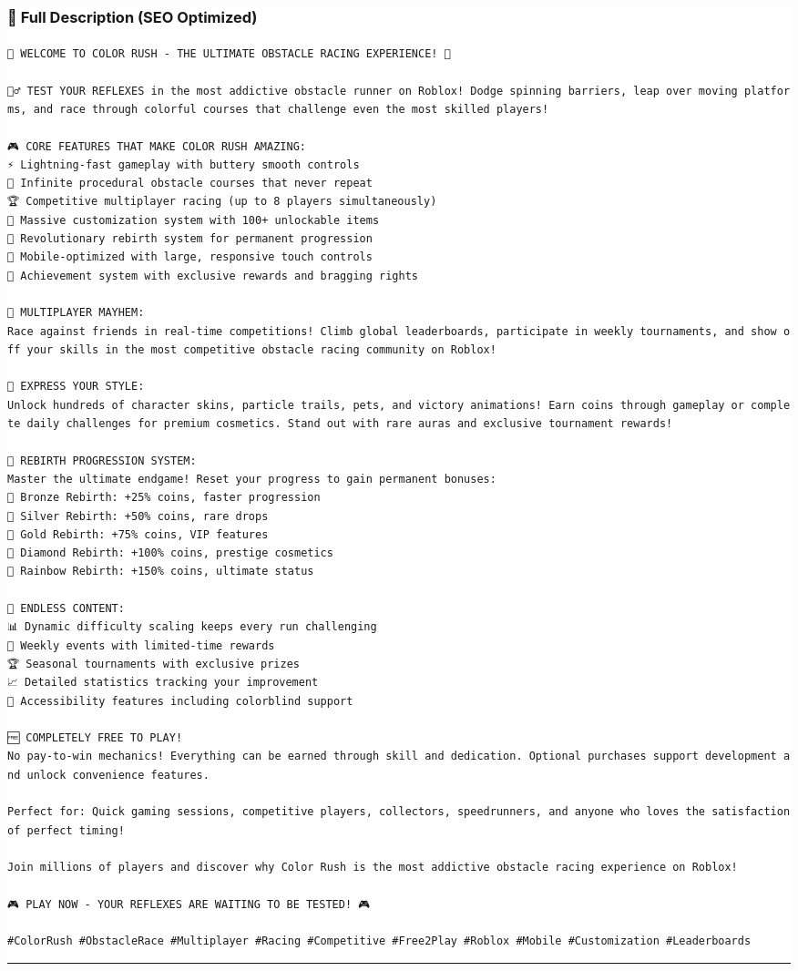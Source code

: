 ### 📖 **Full Description (SEO Optimized)**
```
🚀 WELCOME TO COLOR RUSH - THE ULTIMATE OBSTACLE RACING EXPERIENCE! 🚀

🏃‍♂️ TEST YOUR REFLEXES in the most addictive obstacle runner on Roblox! Dodge spinning barriers, leap over moving platforms, and race through colorful courses that challenge even the most skilled players!

🎮 CORE FEATURES THAT MAKE COLOR RUSH AMAZING:
⚡ Lightning-fast gameplay with buttery smooth controls
🌈 Infinite procedural obstacle courses that never repeat
🏆 Competitive multiplayer racing (up to 8 players simultaneously)
🎨 Massive customization system with 100+ unlockable items
💎 Revolutionary rebirth system for permanent progression
📱 Mobile-optimized with large, responsive touch controls
🏅 Achievement system with exclusive rewards and bragging rights

👥 MULTIPLAYER MAYHEM:
Race against friends in real-time competitions! Climb global leaderboards, participate in weekly tournaments, and show off your skills in the most competitive obstacle racing community on Roblox!

🎨 EXPRESS YOUR STYLE:
Unlock hundreds of character skins, particle trails, pets, and victory animations! Earn coins through gameplay or complete daily challenges for premium cosmetics. Stand out with rare auras and exclusive tournament rewards!

🔄 REBIRTH PROGRESSION SYSTEM:
Master the ultimate endgame! Reset your progress to gain permanent bonuses:
🥉 Bronze Rebirth: +25% coins, faster progression
🥈 Silver Rebirth: +50% coins, rare drops
🥇 Gold Rebirth: +75% coins, VIP features  
💎 Diamond Rebirth: +100% coins, prestige cosmetics
🌈 Rainbow Rebirth: +150% coins, ultimate status

🎯 ENDLESS CONTENT:
📊 Dynamic difficulty scaling keeps every run challenging
🎪 Weekly events with limited-time rewards
🏆 Seasonal tournaments with exclusive prizes
📈 Detailed statistics tracking your improvement
🎵 Accessibility features including colorblind support

🆓 COMPLETELY FREE TO PLAY!
No pay-to-win mechanics! Everything can be earned through skill and dedication. Optional purchases support development and unlock convenience features.

Perfect for: Quick gaming sessions, competitive players, collectors, speedrunners, and anyone who loves the satisfaction of perfect timing!

Join millions of players and discover why Color Rush is the most addictive obstacle racing experience on Roblox!

🎮 PLAY NOW - YOUR REFLEXES ARE WAITING TO BE TESTED! 🎮

#ColorRush #ObstacleRace #Multiplayer #Racing #Competitive #Free2Play #Roblox #Mobile #Customization #Leaderboards
```

---